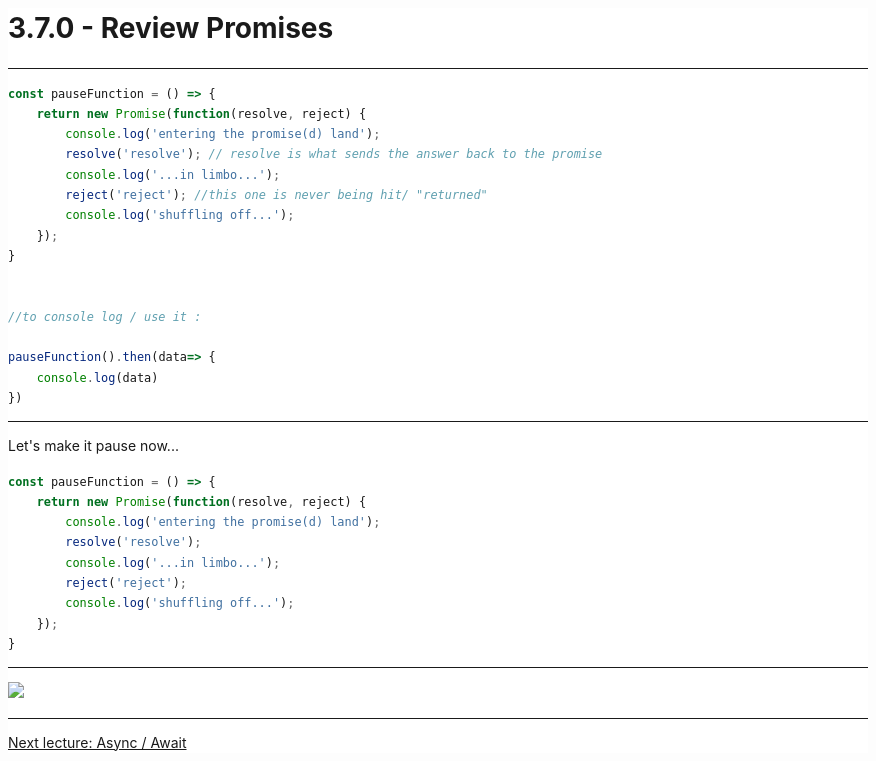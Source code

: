 # 3.7.0 - Review Promises

---

```js
const pauseFunction = () => {
    return new Promise(function(resolve, reject) {
        console.log('entering the promise(d) land');
        resolve('resolve'); // resolve is what sends the answer back to the promise
        console.log('...in limbo...');
        reject('reject'); //this one is never being hit/ "returned"
        console.log('shuffling off...');
    });
}


//to console log / use it :

pauseFunction().then(data=> {
    console.log(data)
})
```

---

Let's make it pause now...

```js
const pauseFunction = () => {
    return new Promise(function(resolve, reject) {
        console.log('entering the promise(d) land');
        resolve('resolve');
        console.log('...in limbo...');
        reject('reject');
        console.log('shuffling off...');
    });
}
```

---

<img src='./assets/promise.png' style='width:100%;' />

---

[Next lecture: Async / Await](../lecture-1-async-await)
